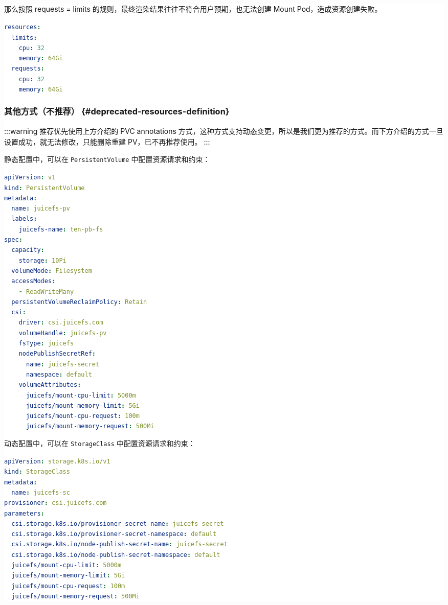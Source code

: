 那么按照 requests = limits 的规则，最终渲染结果往往不符合用户预期，也无法创建 Mount Pod，造成资源创建失败。

```yaml
resources:
  limits:
    cpu: 32
    memory: 64Gi
  requests:
    cpu: 32
    memory: 64Gi
```

### 其他方式（不推荐） {#deprecated-resources-definition}

:::warning
推荐优先使用上方介绍的 PVC annotations 方式，这种方式支持动态变更，所以是我们更为推荐的方式。而下方介绍的方式一旦设置成功，就无法修改，只能删除重建 PV，已不再推荐使用。
:::

静态配置中，可以在 `PersistentVolume` 中配置资源请求和约束：

```yaml {22-25}
apiVersion: v1
kind: PersistentVolume
metadata:
  name: juicefs-pv
  labels:
    juicefs-name: ten-pb-fs
spec:
  capacity:
    storage: 10Pi
  volumeMode: Filesystem
  accessModes:
    - ReadWriteMany
  persistentVolumeReclaimPolicy: Retain
  csi:
    driver: csi.juicefs.com
    volumeHandle: juicefs-pv
    fsType: juicefs
    nodePublishSecretRef:
      name: juicefs-secret
      namespace: default
    volumeAttributes:
      juicefs/mount-cpu-limit: 5000m
      juicefs/mount-memory-limit: 5Gi
      juicefs/mount-cpu-request: 100m
      juicefs/mount-memory-request: 500Mi
```

动态配置中，可以在 `StorageClass` 中配置资源请求和约束：

```yaml {11-14}
apiVersion: storage.k8s.io/v1
kind: StorageClass
metadata:
  name: juicefs-sc
provisioner: csi.juicefs.com
parameters:
  csi.storage.k8s.io/provisioner-secret-name: juicefs-secret
  csi.storage.k8s.io/provisioner-secret-namespace: default
  csi.storage.k8s.io/node-publish-secret-name: juicefs-secret
  csi.storage.k8s.io/node-publish-secret-namespace: default
  juicefs/mount-cpu-limit: 5000m
  juicefs/mount-memory-limit: 5Gi
  juicefs/mount-cpu-request: 100m
  juicefs/mount-memory-request: 500Mi
```
